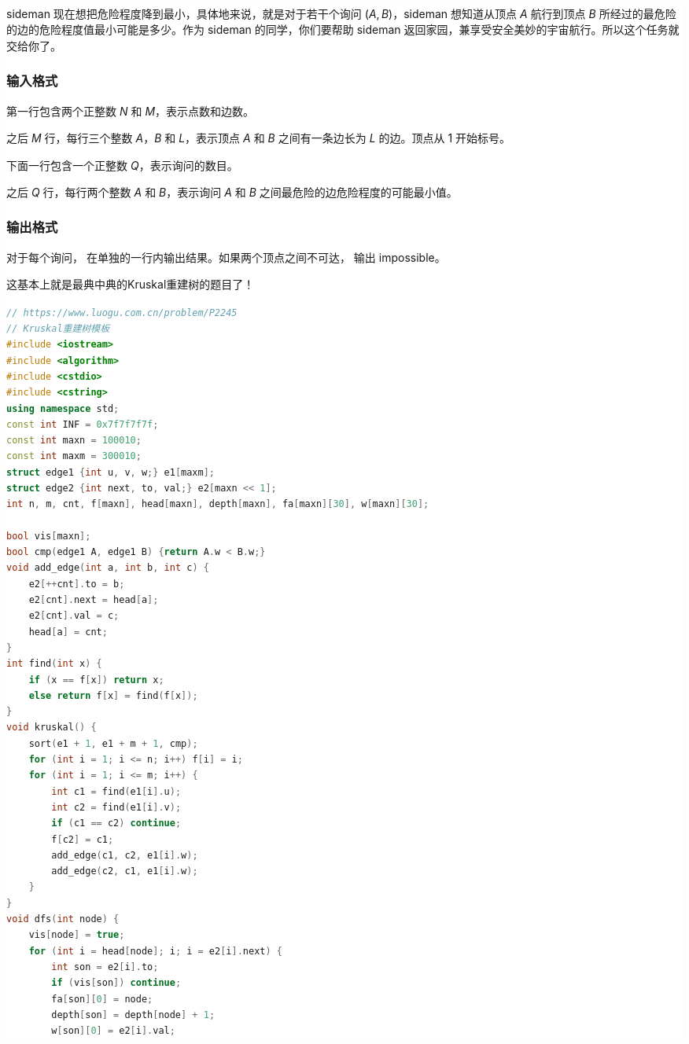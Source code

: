 $\text{sideman}$ 现在想把危险程度降到最小，具体地来说，就是对于若干个询问 $(A, B)$，$\text{sideman}$ 想知道从顶点 $A$ 航行到顶点 $B$ 所经过的最危险的边的危险程度值最小可能是多少。作为 $\text{sideman}$ 的同学，你们要帮助 $\text{sideman}$ 返回家园，兼享受安全美妙的宇宙航行。所以这个任务就交给你了。

### 输入格式

第一行包含两个正整数 $N$ 和 $M$，表示点数和边数。

之后 $M$ 行，每行三个整数 $A$，$B$ 和 $L$，表示顶点 $A$ 和 $B$ 之间有一条边长为 $L$ 的边。顶点从 $1$ 开始标号。

下面一行包含一个正整数 $Q$，表示询问的数目。

之后 $Q$ 行，每行两个整数 $A$ 和 $B$，表示询问 $A$ 和 $B$ 之间最危险的边危险程度的可能最小值。

### 输出格式

对于每个询问， 在单独的一行内输出结果。如果两个顶点之间不可达， 输出 $\text{impossible}$。

这基本上就是最典中典的Kruskal重建树的题目了！

```cpp
// https://www.luogu.com.cn/problem/P2245
// Kruskal重建树模板
#include <iostream>
#include <algorithm>
#include <cstdio>
#include <cstring>
using namespace std;
const int INF = 0x7f7f7f7f;
const int maxn = 100010;
const int maxm = 300010;
struct edge1 {int u, v, w;} e1[maxm];
struct edge2 {int next, to, val;} e2[maxn << 1];
int n, m, cnt, f[maxn], head[maxn], depth[maxn], fa[maxn][30], w[maxn][30];

bool vis[maxn];
bool cmp(edge1 A, edge1 B) {return A.w < B.w;}
void add_edge(int a, int b, int c) {
    e2[++cnt].to = b;
    e2[cnt].next = head[a];
    e2[cnt].val = c;
    head[a] = cnt;
}
int find(int x) {
    if (x == f[x]) return x;
    else return f[x] = find(f[x]);
}
void kruskal() {
    sort(e1 + 1, e1 + m + 1, cmp);
    for (int i = 1; i <= n; i++) f[i] = i;
    for (int i = 1; i <= m; i++) {
        int c1 = find(e1[i].u);
        int c2 = find(e1[i].v);
        if (c1 == c2) continue;
        f[c2] = c1;
        add_edge(c1, c2, e1[i].w);
        add_edge(c2, c1, e1[i].w);
    }
}
void dfs(int node) {
    vis[node] = true;
    for (int i = head[node]; i; i = e2[i].next) {
        int son = e2[i].to;
        if (vis[son]) continue;
        fa[son][0] = node;
        depth[son] = depth[node] + 1;
        w[son][0] = e2[i].val;
```